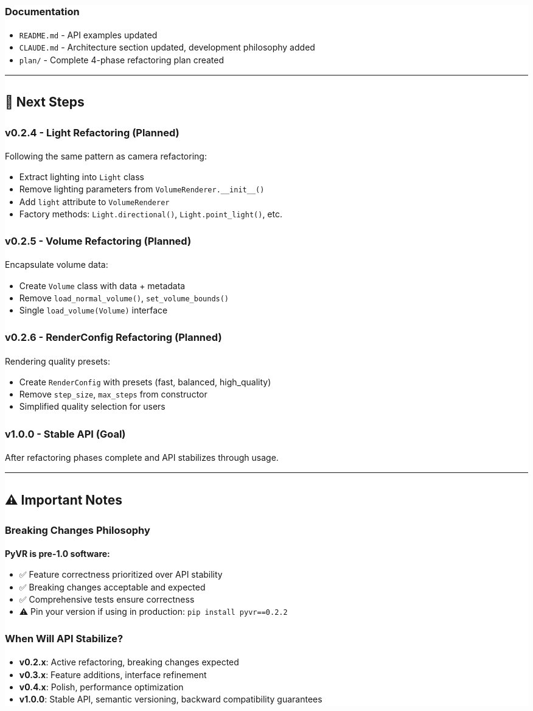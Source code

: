 ### **Documentation**
- `README.md` - API examples updated
- `CLAUDE.md` - Architecture section updated, development philosophy added
- `plan/` - Complete 4-phase refactoring plan created

---

## 🎯 Next Steps

### **v0.2.4 - Light Refactoring (Planned)**
Following the same pattern as camera refactoring:
- Extract lighting into `Light` class
- Remove lighting parameters from `VolumeRenderer.__init__()`
- Add `light` attribute to `VolumeRenderer`
- Factory methods: `Light.directional()`, `Light.point_light()`, etc.

### **v0.2.5 - Volume Refactoring (Planned)**
Encapsulate volume data:
- Create `Volume` class with data + metadata
- Remove `load_normal_volume()`, `set_volume_bounds()`
- Single `load_volume(Volume)` interface

### **v0.2.6 - RenderConfig Refactoring (Planned)**
Rendering quality presets:
- Create `RenderConfig` with presets (fast, balanced, high_quality)
- Remove `step_size`, `max_steps` from constructor
- Simplified quality selection for users

### **v1.0.0 - Stable API (Goal)**
After refactoring phases complete and API stabilizes through usage.

---

## ⚠️ Important Notes

### **Breaking Changes Philosophy**
**PyVR is pre-1.0 software:**
- ✅ Feature correctness prioritized over API stability
- ✅ Breaking changes acceptable and expected
- ✅ Comprehensive tests ensure correctness
- ⚠️ Pin your version if using in production: `pip install pyvr==0.2.2`

### **When Will API Stabilize?**
- **v0.2.x**: Active refactoring, breaking changes expected
- **v0.3.x**: Feature additions, interface refinement
- **v0.4.x**: Polish, performance optimization
- **v1.0.0**: Stable API, semantic versioning, backward compatibility guarantees
